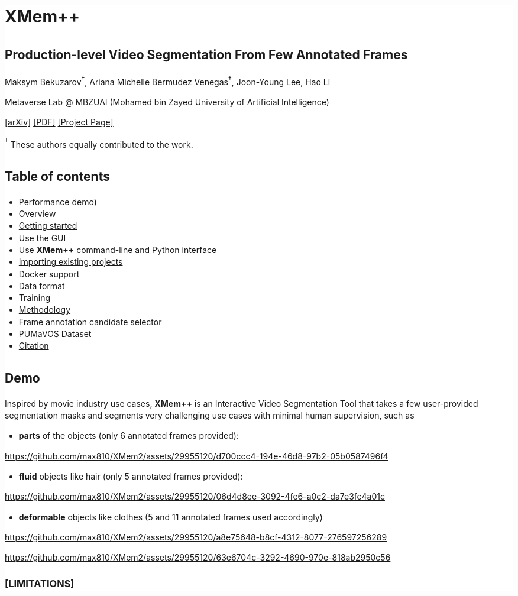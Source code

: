 # XMem++

## Production-level Video Segmentation From Few Annotated Frames

[Maksym Bekuzarov](https://www.linkedin.com/in/maksym-bekuzarov-947490165/)$^\dagger$, [Ariana Michelle Bermudez Venegas](https://www.linkedin.com/in/ariana-bermudez/)$^\dagger$, [Joon-Young Lee](https://joonyoung-cv.github.io/), [Hao Li](https://www.hao-li.com/Hao_Li/Hao_Li_-_about_me.html)

Metaverse Lab @ [MBZUAI](https://mbzuai.ac.ae/) (Mohamed bin Zayed University of Artificial Intelligence)

[[arXiv]](https://arxiv.org/abs/2307.15958) [[PDF]](https://arxiv.org/pdf/2307.15958.pdf) [[Project Page]](https://xmem2.surge.sh)

$^\dagger$ These authors equally contributed to the work.

## Table of contents
* [Performance demo)](#demo)
* [Overview](#overview)
* [Getting started](#getting-started)
* [Use the GUI](#use-the-gui)
* [Use **XMem++** command-line and Python interface](#use-xmem-command-line-and-python-interface)
* [Importing existing projects](#importing-existing-projects)
* [Docker support](#docker-support)
* [Data format](#data-format)
* [Training](#training)
* [Methodology](#methodology)
* [Frame annotation candidate selector](#frame-annotation-candidate-selector)
* [PUMaVOS Dataset](#pumavos-dataset)
* [Citation](#citation)
## Demo

Inspired by movie industry use cases, **XMem++** is an Interactive Video Segmentation Tool that takes a few user-provided segmentation masks and segments very challenging use cases with minimal human supervision, such as 

- **parts** of the objects (only 6 annotated frames provided):

https://github.com/max810/XMem2/assets/29955120/d700ccc4-194e-46d8-97b2-05b0587496f4

- **fluid** objects like hair (only 5 annotated frames provided):

https://github.com/max810/XMem2/assets/29955120/06d4d8ee-3092-4fe6-a0c2-da7e3fc4a01c

- **deformable** objects like clothes (5 and 11 annotated frames used accordingly)

https://github.com/max810/XMem2/assets/29955120/a8e75648-b8cf-4312-8077-276597256289

https://github.com/max810/XMem2/assets/29955120/63e6704c-3292-4690-970e-818ab2950c56

### [[LIMITATIONS]](docs/LIMITATIONS.md)
